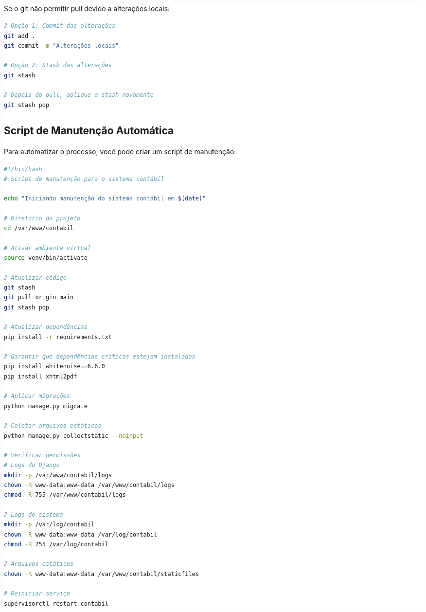 Se o git não permitir pull devido a alterações locais:

```bash
# Opção 1: Commit das alterações
git add .
git commit -m "Alterações locais"

# Opção 2: Stash das alterações
git stash

# Depois do pull, aplique o stash novamente
git stash pop
```

## Script de Manutenção Automática

Para automatizar o processo, você pode criar um script de manutenção:

```bash
#!/bin/bash
# Script de manutenção para o sistema contábil

echo "Iniciando manutenção do sistema contábil em $(date)"

# Diretório do projeto
cd /var/www/contabil

# Ativar ambiente virtual
source venv/bin/activate

# Atualizar código
git stash
git pull origin main
git stash pop

# Atualizar dependências
pip install -r requirements.txt

# Garantir que dependências críticas estejam instaladas
pip install whitenoise==6.6.0
pip install xhtml2pdf

# Aplicar migrações
python manage.py migrate

# Coletar arquivos estáticos
python manage.py collectstatic --noinput

# Verificar permissões
# Logs do Django
mkdir -p /var/www/contabil/logs
chown -R www-data:www-data /var/www/contabil/logs
chmod -R 755 /var/www/contabil/logs

# Logs do sistema
mkdir -p /var/log/contabil
chown -R www-data:www-data /var/log/contabil
chmod -R 755 /var/log/contabil

# Arquivos estáticos
chown -R www-data:www-data /var/www/contabil/staticfiles

# Reiniciar serviço
supervisorctl restart contabil

```